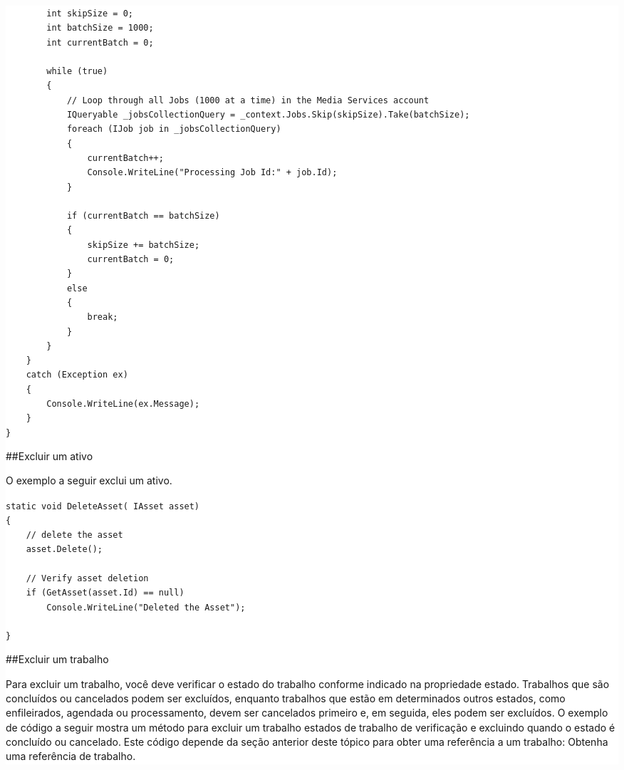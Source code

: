             int skipSize = 0;
            int batchSize = 1000;
            int currentBatch = 0;
    
            while (true)
            {
                // Loop through all Jobs (1000 at a time) in the Media Services account
                IQueryable _jobsCollectionQuery = _context.Jobs.Skip(skipSize).Take(batchSize);
                foreach (IJob job in _jobsCollectionQuery)
                {
                    currentBatch++;
                    Console.WriteLine("Processing Job Id:" + job.Id);
                }
    
                if (currentBatch == batchSize)
                {
                    skipSize += batchSize;
                    currentBatch = 0;
                }
                else
                {
                    break;
                }
            }
        }
        catch (Exception ex)
        {
            Console.WriteLine(ex.Message);
        }
    }

##<a name="delete-an-asset"></a>Excluir um ativo

O exemplo a seguir exclui um ativo.

    static void DeleteAsset( IAsset asset)
    {
        // delete the asset
        asset.Delete();
    
        // Verify asset deletion
        if (GetAsset(asset.Id) == null)
            Console.WriteLine("Deleted the Asset");
    
    }

##<a name="delete-a-job"></a>Excluir um trabalho

Para excluir um trabalho, você deve verificar o estado do trabalho conforme indicado na propriedade estado. Trabalhos que são concluídos ou cancelados podem ser excluídos, enquanto trabalhos que estão em determinados outros estados, como enfileirados, agendada ou processamento, devem ser cancelados primeiro e, em seguida, eles podem ser excluídos.
O exemplo de código a seguir mostra um método para excluir um trabalho estados de trabalho de verificação e excluindo quando o estado é concluído ou cancelado. Este código depende da seção anterior deste tópico para obter uma referência a um trabalho: Obtenha uma referência de trabalho.
